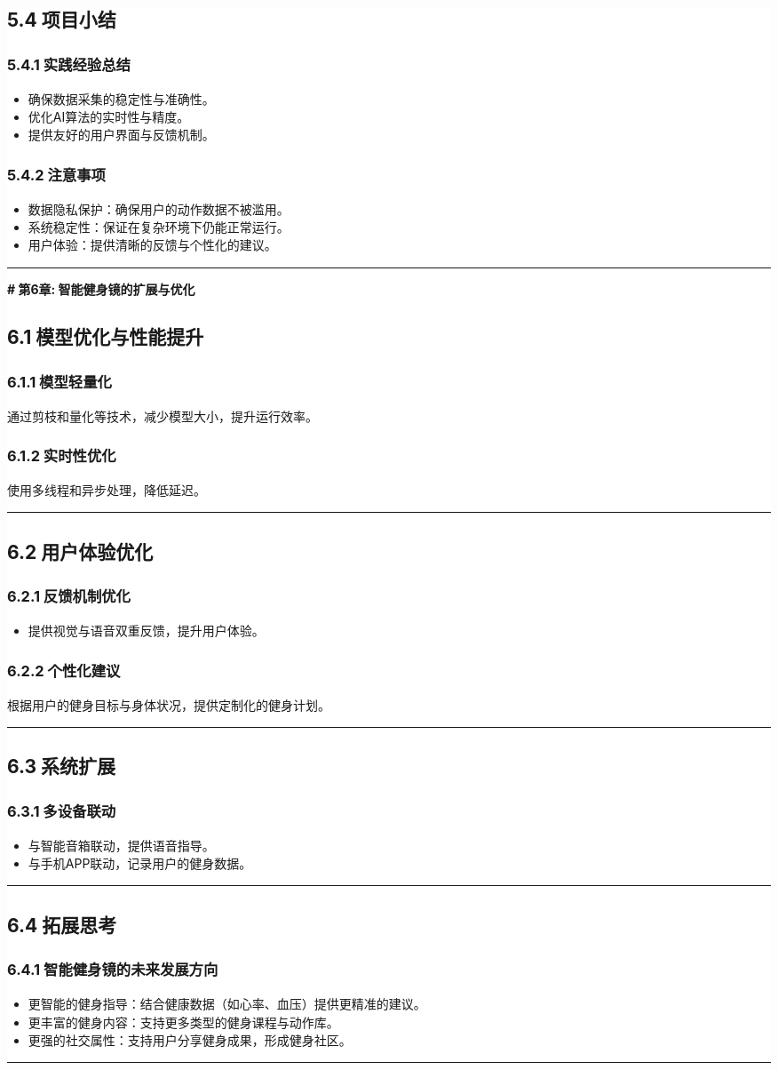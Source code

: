 
## 5.4 项目小结  

### 5.4.1 实践经验总结  
- 确保数据采集的稳定性与准确性。  
- 优化AI算法的实时性与精度。  
- 提供友好的用户界面与反馈机制。  

### 5.4.2 注意事项  
- 数据隐私保护：确保用户的动作数据不被滥用。  
- 系统稳定性：保证在复杂环境下仍能正常运行。  
- 用户体验：提供清晰的反馈与个性化的建议。  

---

**# 第6章: 智能健身镜的扩展与优化**

## 6.1 模型优化与性能提升  

### 6.1.1 模型轻量化  
通过剪枝和量化等技术，减少模型大小，提升运行效率。  

### 6.1.2 实时性优化  
使用多线程和异步处理，降低延迟。  

---

## 6.2 用户体验优化  

### 6.2.1 反馈机制优化  
- 提供视觉与语音双重反馈，提升用户体验。  

### 6.2.2 个性化建议  
根据用户的健身目标与身体状况，提供定制化的健身计划。  

---

## 6.3 系统扩展  

### 6.3.1 多设备联动  
- 与智能音箱联动，提供语音指导。  
- 与手机APP联动，记录用户的健身数据。  

---

## 6.4 拓展思考  

### 6.4.1 智能健身镜的未来发展方向  
- 更智能的健身指导：结合健康数据（如心率、血压）提供更精准的建议。  
- 更丰富的健身内容：支持更多类型的健身课程与动作库。  
- 更强的社交属性：支持用户分享健身成果，形成健身社区。  

---
